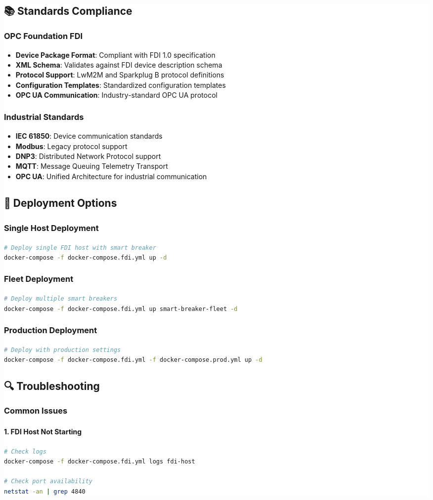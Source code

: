 ## 📚 **Standards Compliance**

### **OPC Foundation FDI**
- **Device Package Format**: Compliant with FDI 1.0 specification
- **XML Schema**: Validates against FDI device description schema
- **Protocol Support**: LwM2M and Sparkplug B protocol definitions
- **Configuration Templates**: Standardized configuration templates
- **OPC UA Communication**: Industry-standard OPC UA protocol

### **Industrial Standards**
- **IEC 61850**: Device communication standards
- **Modbus**: Legacy protocol support
- **DNP3**: Distributed Network Protocol support
- **MQTT**: Message Queuing Telemetry Transport
- **OPC UA**: Unified Architecture for industrial communication

## 🚀 **Deployment Options**

### **Single Host Deployment**
```bash
# Deploy single FDI host with smart breaker
docker-compose -f docker-compose.fdi.yml up -d
```

### **Fleet Deployment**
```bash
# Deploy multiple smart breakers
docker-compose -f docker-compose.fdi.yml up smart-breaker-fleet -d
```

### **Production Deployment**
```bash
# Deploy with production settings
docker-compose -f docker-compose.fdi.yml -f docker-compose.prod.yml up -d
```

## 🔍 **Troubleshooting**

### **Common Issues**

#### **1. FDI Host Not Starting**
```bash
# Check logs
docker-compose -f docker-compose.fdi.yml logs fdi-host

# Check port availability
netstat -an | grep 4840
```

